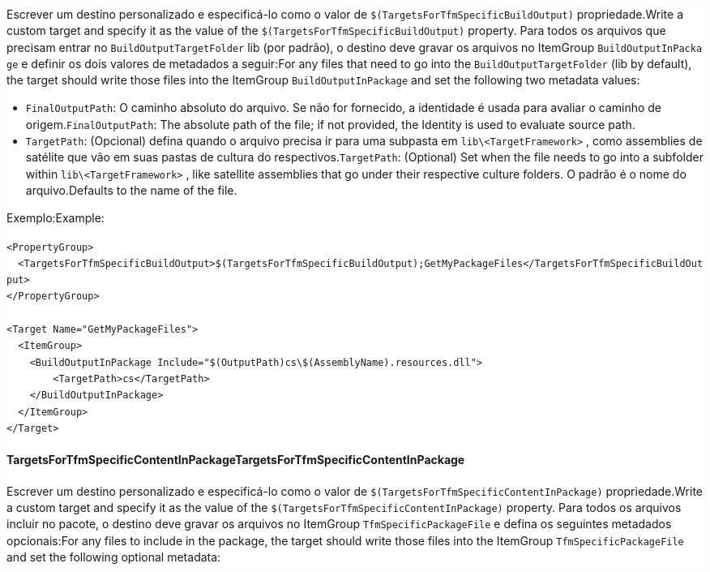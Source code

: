 <span data-ttu-id="f9ddb-293">Escrever um destino personalizado e especificá-lo como o valor de `$(TargetsForTfmSpecificBuildOutput)` propriedade.</span><span class="sxs-lookup"><span data-stu-id="f9ddb-293">Write a custom target and specify it as the value of the `$(TargetsForTfmSpecificBuildOutput)` property.</span></span> <span data-ttu-id="f9ddb-294">Para todos os arquivos que precisam entrar no `BuildOutputTargetFolder` lib (por padrão), o destino deve gravar os arquivos no ItemGroup `BuildOutputInPackage` e definir os dois valores de metadados a seguir:</span><span class="sxs-lookup"><span data-stu-id="f9ddb-294">For any files that need to go into the `BuildOutputTargetFolder` (lib by default), the target should write those files into the ItemGroup `BuildOutputInPackage` and set the following two metadata values:</span></span>

- <span data-ttu-id="f9ddb-295">`FinalOutputPath`: O caminho absoluto do arquivo. Se não for fornecido, a identidade é usada para avaliar o caminho de origem.</span><span class="sxs-lookup"><span data-stu-id="f9ddb-295">`FinalOutputPath`: The absolute path of the file; if not provided, the Identity is used to evaluate source path.</span></span>
- <span data-ttu-id="f9ddb-296">`TargetPath`: (Opcional) defina quando o arquivo precisa ir para uma subpasta em `lib\<TargetFramework>` , como assemblies de satélite que vão em suas pastas de cultura do respectivos.</span><span class="sxs-lookup"><span data-stu-id="f9ddb-296">`TargetPath`:  (Optional) Set when the file needs to go into a subfolder within `lib\<TargetFramework>` , like satellite assemblies that go under their respective culture folders.</span></span> <span data-ttu-id="f9ddb-297">O padrão é o nome do arquivo.</span><span class="sxs-lookup"><span data-stu-id="f9ddb-297">Defaults to the name of the file.</span></span>

<span data-ttu-id="f9ddb-298">Exemplo:</span><span class="sxs-lookup"><span data-stu-id="f9ddb-298">Example:</span></span>

```
<PropertyGroup>
  <TargetsForTfmSpecificBuildOutput>$(TargetsForTfmSpecificBuildOutput);GetMyPackageFiles</TargetsForTfmSpecificBuildOutput>
</PropertyGroup>

<Target Name="GetMyPackageFiles">
  <ItemGroup>
    <BuildOutputInPackage Include="$(OutputPath)cs\$(AssemblyName).resources.dll">
        <TargetPath>cs</TargetPath>
    </BuildOutputInPackage>
  </ItemGroup>
</Target>
```

#### <a name="targetsfortfmspecificcontentinpackage"></a><span data-ttu-id="f9ddb-299">TargetsForTfmSpecificContentInPackage</span><span class="sxs-lookup"><span data-stu-id="f9ddb-299">TargetsForTfmSpecificContentInPackage</span></span>

<span data-ttu-id="f9ddb-300">Escrever um destino personalizado e especificá-lo como o valor de `$(TargetsForTfmSpecificContentInPackage)` propriedade.</span><span class="sxs-lookup"><span data-stu-id="f9ddb-300">Write a custom target and specify it as the value of the `$(TargetsForTfmSpecificContentInPackage)` property.</span></span> <span data-ttu-id="f9ddb-301">Para todos os arquivos incluir no pacote, o destino deve gravar os arquivos no ItemGroup `TfmSpecificPackageFile` e defina os seguintes metadados opcionais:</span><span class="sxs-lookup"><span data-stu-id="f9ddb-301">For any files to include in the package, the target should write those files into the ItemGroup `TfmSpecificPackageFile` and set the following optional metadata:</span></span>

